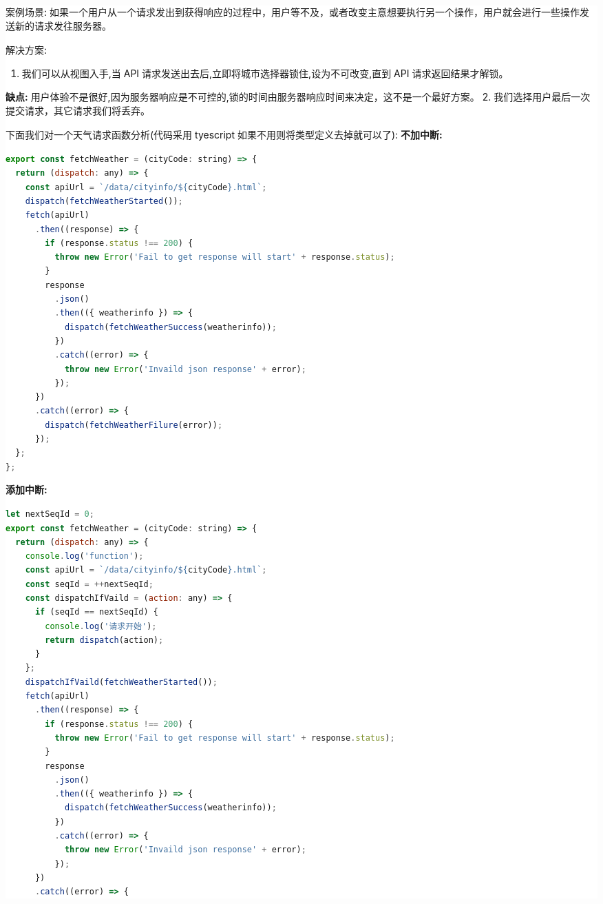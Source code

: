 案例场景: 如果一个用户从一个请求发出到获得响应的过程中，用户等不及，或者改变主意想要执行另一个操作，用户就会进行一些操作发送新的请求发往服务器。

解决方案:

1. 我们可以从视图入手,当 API 请求发送出去后,立即将城市选择器锁住,设为不可改变,直到 API 请求返回结果才解锁。

**缺点:** 用户体验不是很好,因为服务器响应是不可控的,锁的时间由服务器响应时间来决定，这不是一个最好方案。 2. 我们选择用户最后一次提交请求，其它请求我们将丢弃。

下面我们对一个天气请求函数分析(代码采用 tyescript 如果不用则将类型定义去掉就可以了): **不加中断:**

```javascript
export const fetchWeather = (cityCode: string) => {
  return (dispatch: any) => {
    const apiUrl = `/data/cityinfo/${cityCode}.html`;
    dispatch(fetchWeatherStarted());
    fetch(apiUrl)
      .then((response) => {
        if (response.status !== 200) {
          throw new Error('Fail to get response will start' + response.status);
        }
        response
          .json()
          .then(({ weatherinfo }) => {
            dispatch(fetchWeatherSuccess(weatherinfo));
          })
          .catch((error) => {
            throw new Error('Invaild json response' + error);
          });
      })
      .catch((error) => {
        dispatch(fetchWeatherFilure(error));
      });
  };
};
```

**添加中断:**

```javascript
let nextSeqId = 0;
export const fetchWeather = (cityCode: string) => {
  return (dispatch: any) => {
    console.log('function');
    const apiUrl = `/data/cityinfo/${cityCode}.html`;
    const seqId = ++nextSeqId;
    const dispatchIfVaild = (action: any) => {
      if (seqId == nextSeqId) {
        console.log('请求开始');
        return dispatch(action);
      }
    };
    dispatchIfVaild(fetchWeatherStarted());
    fetch(apiUrl)
      .then((response) => {
        if (response.status !== 200) {
          throw new Error('Fail to get response will start' + response.status);
        }
        response
          .json()
          .then(({ weatherinfo }) => {
            dispatch(fetchWeatherSuccess(weatherinfo));
          })
          .catch((error) => {
            throw new Error('Invaild json response' + error);
          });
      })
      .catch((error) => {
```